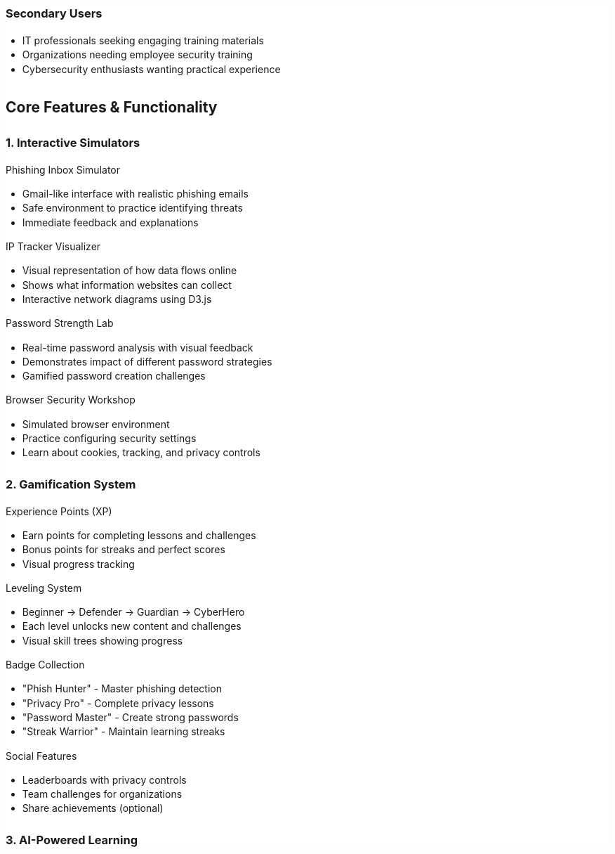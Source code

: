 ### Secondary Users
- IT professionals seeking engaging training materials
- Organizations needing employee security training
- Cybersecurity enthusiasts wanting practical experience

## Core Features & Functionality

### 1. Interactive Simulators

Phishing Inbox Simulator
- Gmail-like interface with realistic phishing emails
- Safe environment to practice identifying threats
- Immediate feedback and explanations

IP Tracker Visualizer
- Visual representation of how data flows online
- Shows what information websites can collect
- Interactive network diagrams using D3.js

Password Strength Lab
- Real-time password analysis with visual feedback
- Demonstrates impact of different password strategies
- Gamified password creation challenges

Browser Security Workshop
- Simulated browser environment
- Practice configuring security settings
- Learn about cookies, tracking, and privacy controls

### 2. Gamification System

Experience Points (XP)
- Earn points for completing lessons and challenges
- Bonus points for streaks and perfect scores
- Visual progress tracking

Leveling System
- Beginner → Defender → Guardian → CyberHero
- Each level unlocks new content and challenges
- Visual skill trees showing progress

Badge Collection
- "Phish Hunter" - Master phishing detection
- "Privacy Pro" - Complete privacy lessons  
- "Password Master" - Create strong passwords
- "Streak Warrior" - Maintain learning streaks

Social Features
- Leaderboards with privacy controls
- Team challenges for organizations
- Share achievements (optional)

### 3. AI-Powered Learning
